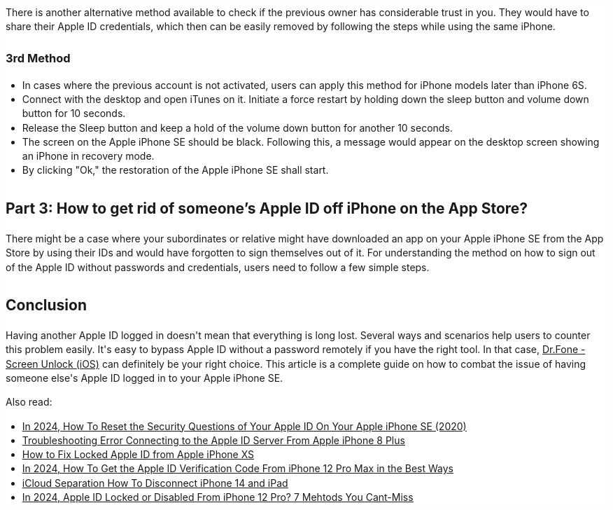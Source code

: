 There is another alternative method available to check if the previous owner has considerable trust in you. They would have to share their Apple ID credentials, which then can be easily removed by following the steps while using the same iPhone.

### 3rd Method

- In cases where the previous account is not activated, users can apply this method for iPhone models later than iPhone 6S.
- Connect with the desktop and open iTunes on it. Initiate a force restart by holding down the sleep button and volume down button for 10 seconds.
- Release the Sleep button and keep a hold of the volume down button for another 10 seconds.
- The screen on the Apple iPhone SE should be black. Following this, a message would appear on the desktop screen showing an iPhone in recovery mode.
- By clicking "Ok," the restoration of the Apple iPhone SE shall start.

## Part 3: How to get rid of someone’s Apple ID off iPhone on the App Store?

There might be a case where your subordinates or relative might have downloaded an app on your Apple iPhone SE from the App Store by using their IDs and would have forgotten to sign themselves out of it. For understanding the method on how to sign out of the Apple ID without passwords and credentials, users need to follow a few simple steps.

## Conclusion

Having another Apple ID logged in doesn't mean that everything is long lost. Several ways and scenarios help users to counter this problem easily. It's easy to bypass Apple ID without a password remotely if you have the right tool. In that case, [Dr.Fone - Screen Unlock (iOS)](https://download.wondershare.com/drfone_unlock_full3372.exe) can definitely be your right choice. This article is a complete guide on how to combat the issue of having someone else's Apple ID logged in to your Apple iPhone SE.




<ins class="adsbygoogle"
     style="display:block"
     data-ad-format="autorelaxed"
     data-ad-client="ca-pub-7571918770474297"
     data-ad-slot="1223367746"></ins>
<ins class="adsbygoogle"
     style="display:block"
     data-ad-client="ca-pub-7571918770474297"
     data-ad-slot="8358498916"
     data-ad-format="auto"
     data-full-width-responsive="true"></ins>


<span class="atpl-alsoreadstyle">Also read:</span>
<div><ul>
<li><a href="https://apple-account.techidaily.com/in-2024-how-to-reset-the-security-questions-of-your-apple-id-on-your-apple-iphone-se-2020-by-drfone-ios/"><u>In 2024, How To Reset the Security Questions of Your Apple ID On Your Apple iPhone SE (2020)</u></a></li>
<li><a href="https://apple-account.techidaily.com/troubleshooting-error-connecting-to-the-apple-id-server-from-apple-iphone-8-plus-by-drfone-ios/"><u>Troubleshooting Error Connecting to the Apple ID Server From Apple iPhone 8 Plus</u></a></li>
<li><a href="https://apple-account.techidaily.com/how-to-fix-locked-apple-id-from-apple-iphone-xs-by-drfone-ios/"><u>How to Fix Locked Apple ID from Apple iPhone XS</u></a></li>
<li><a href="https://apple-account.techidaily.com/in-2024-how-to-get-the-apple-id-verification-code-from-iphone-12-pro-max-in-the-best-ways-by-drfone-ios/"><u>In 2024, How To Get the Apple ID Verification Code From iPhone 12 Pro Max in the Best Ways</u></a></li>
<li><a href="https://apple-account.techidaily.com/icloud-separation-how-to-disconnect-iphone-14-and-ipad-by-drfone-ios/"><u>iCloud Separation How To Disconnect iPhone 14 and iPad</u></a></li>
<li><a href="https://apple-account.techidaily.com/in-2024-apple-id-locked-or-disabled-from-iphone-12-pro-7-mehtods-you-cant-miss-by-drfone-ios/"><u>In 2024, Apple ID Locked or Disabled From iPhone 12 Pro? 7 Mehtods You Cant-Miss</u></a></li>
